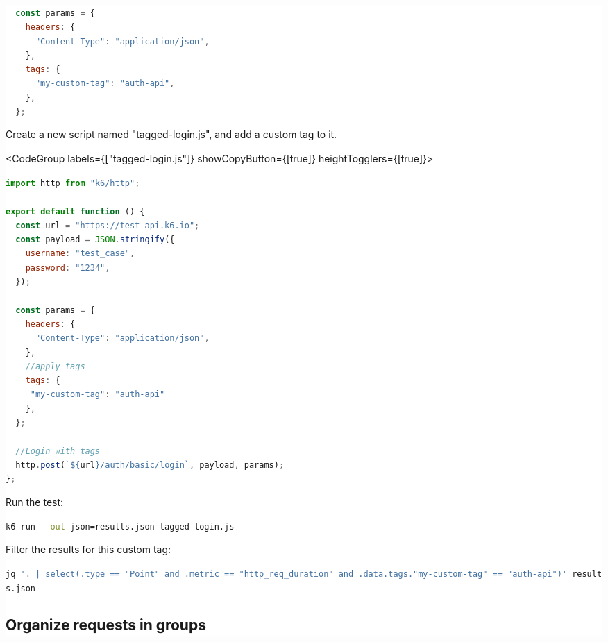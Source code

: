 ```javascript
  const params = {
    headers: {
      "Content-Type": "application/json",
    },
    tags: {
      "my-custom-tag": "auth-api",
    },
  };
```

Create a new script named "tagged-login.js", and add a custom tag to it.

  <CodeGroup labels={["tagged-login.js"]} showCopyButton={[true]} heightTogglers={[true]}>

   ```javascript
   import http from "k6/http";

   export default function () {
     const url = "https://test-api.k6.io";
     const payload = JSON.stringify({
       username: "test_case",
       password: "1234",
     });

     const params = {
       headers: {
         "Content-Type": "application/json",
       },
       //apply tags
       tags: {
        "my-custom-tag": "auth-api"
       },
     };

     //Login with tags
     http.post(`${url}/auth/basic/login`, payload, params);
   };
   ```
   </CodeGroup>

Run the test:

``` bash
k6 run --out json=results.json tagged-login.js
```

Filter the results for this custom tag:

```bash
jq '. | select(.type == "Point" and .metric == "http_req_duration" and .data.tags."my-custom-tag" == "auth-api")' results.json
```

## Organize requests in groups
